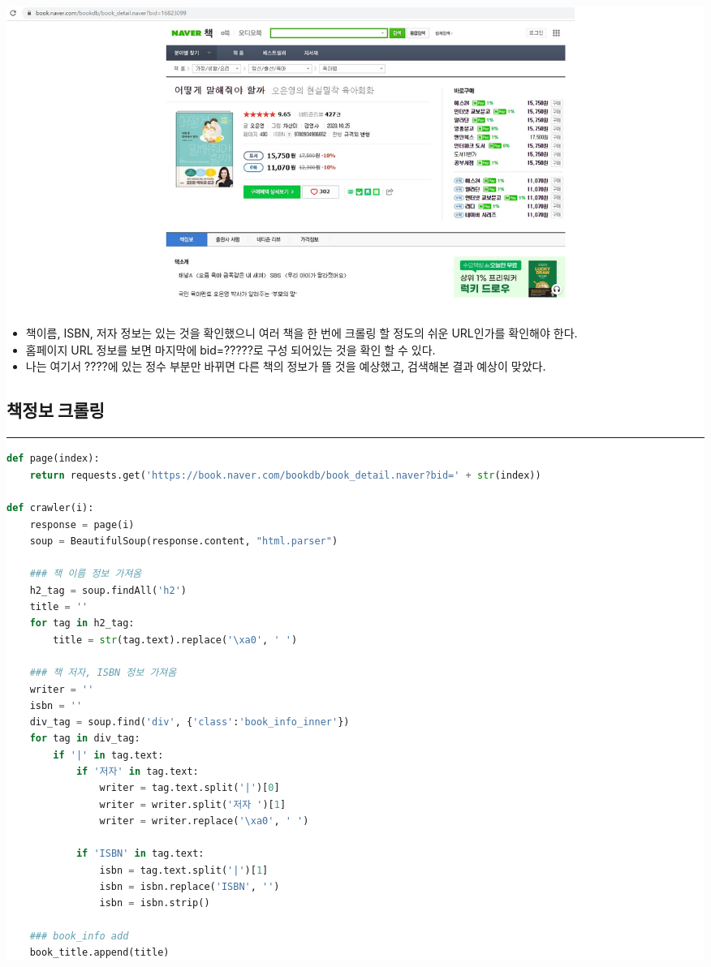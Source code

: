 <img src="/assets/img/post-img/python/2022-05-18-python-2/naverbook_info.jpg" width=700>

+ 책이름, ISBN, 저자 정보는 있는 것을 확인했으니 여러 책을 한 번에 크롤링 할 정도의 쉬운 URL인가를 확인해야 한다.
+ 홈페이지 URL 정보를 보면 마지막에 bid=?????로 구성 되어있는 것을 확인 할 수 있다.
+ 나는 여기서 ????에 있는 정수 부분만 바뀌면 다른 책의 정보가 뜰 것을 예상했고, 검색해본 결과 예상이 맞았다.

## 책정보 크롤링
---
~~~python
def page(index):
    return requests.get('https://book.naver.com/bookdb/book_detail.naver?bid=' + str(index))

def crawler(i): 
    response = page(i)
    soup = BeautifulSoup(response.content, "html.parser")

    ### 책 이름 정보 가져옴
    h2_tag = soup.findAll('h2')
    title = ''
    for tag in h2_tag:
        title = str(tag.text).replace('\xa0', ' ')

    ### 책 저자, ISBN 정보 가져옴
    writer = ''
    isbn = ''
    div_tag = soup.find('div', {'class':'book_info_inner'})
    for tag in div_tag:
        if '|' in tag.text:
            if '저자' in tag.text:
                writer = tag.text.split('|')[0]
                writer = writer.split('저자 ')[1]
                writer = writer.replace('\xa0', ' ')

            if 'ISBN' in tag.text:
                isbn = tag.text.split('|')[1]
                isbn = isbn.replace('ISBN', '')
                isbn = isbn.strip()
    
    ### book_info add
    book_title.append(title)
~~~